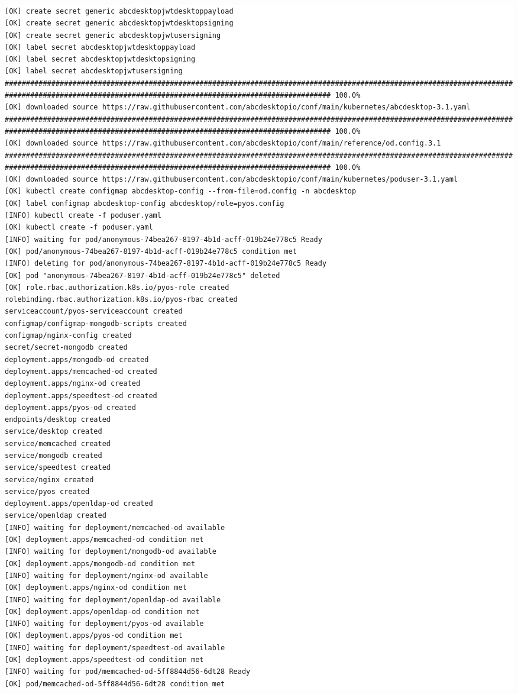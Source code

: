 ```
[OK] create secret generic abcdesktopjwtdesktoppayload
[OK] create secret generic abcdesktopjwtdesktopsigning
[OK] create secret generic abcdesktopjwtusersigning
[OK] label secret abcdesktopjwtdesktoppayload
[OK] label secret abcdesktopjwtdesktopsigning
[OK] label secret abcdesktopjwtusersigning
##################################################################################################################################################################################################### 100.0%
[OK] downloaded source https://raw.githubusercontent.com/abcdesktopio/conf/main/kubernetes/abcdesktop-3.1.yaml
##################################################################################################################################################################################################### 100.0%
[OK] downloaded source https://raw.githubusercontent.com/abcdesktopio/conf/main/reference/od.config.3.1
##################################################################################################################################################################################################### 100.0%
[OK] downloaded source https://raw.githubusercontent.com/abcdesktopio/conf/main/kubernetes/poduser-3.1.yaml
[OK] kubectl create configmap abcdesktop-config --from-file=od.config -n abcdesktop
[OK] label configmap abcdesktop-config abcdesktop/role=pyos.config
[INFO] kubectl create -f poduser.yaml
[OK] kubectl create -f poduser.yaml
[INFO] waiting for pod/anonymous-74bea267-8197-4b1d-acff-019b24e778c5 Ready
[OK] pod/anonymous-74bea267-8197-4b1d-acff-019b24e778c5 condition met
[INFO] deleting for pod/anonymous-74bea267-8197-4b1d-acff-019b24e778c5 Ready
[OK] pod "anonymous-74bea267-8197-4b1d-acff-019b24e778c5" deleted
[OK] role.rbac.authorization.k8s.io/pyos-role created
rolebinding.rbac.authorization.k8s.io/pyos-rbac created
serviceaccount/pyos-serviceaccount created
configmap/configmap-mongodb-scripts created
configmap/nginx-config created
secret/secret-mongodb created
deployment.apps/mongodb-od created
deployment.apps/memcached-od created
deployment.apps/nginx-od created
deployment.apps/speedtest-od created
deployment.apps/pyos-od created
endpoints/desktop created
service/desktop created
service/memcached created
service/mongodb created
service/speedtest created
service/nginx created
service/pyos created
deployment.apps/openldap-od created
service/openldap created
[INFO] waiting for deployment/memcached-od available
[OK] deployment.apps/memcached-od condition met
[INFO] waiting for deployment/mongodb-od available
[OK] deployment.apps/mongodb-od condition met
[INFO] waiting for deployment/nginx-od available
[OK] deployment.apps/nginx-od condition met
[INFO] waiting for deployment/openldap-od available
[OK] deployment.apps/openldap-od condition met
[INFO] waiting for deployment/pyos-od available
[OK] deployment.apps/pyos-od condition met
[INFO] waiting for deployment/speedtest-od available
[OK] deployment.apps/speedtest-od condition met
[INFO] waiting for pod/memcached-od-5ff8844d56-6dt28 Ready
[OK] pod/memcached-od-5ff8844d56-6dt28 condition met
```